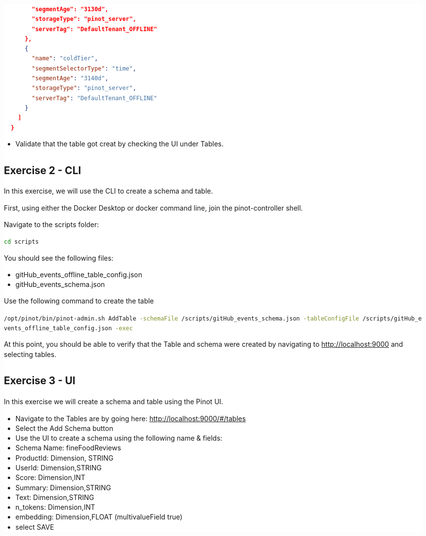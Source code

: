 ``` json
        "segmentAge": "3130d",
        "storageType": "pinot_server",
        "serverTag": "DefaultTenant_OFFLINE"
      },
      {
        "name": "coldTier",
        "segmentSelectorType": "time",
        "segmentAge": "3140d",
        "storageType": "pinot_server",
        "serverTag": "DefaultTenant_OFFLINE"
      }
    ]
  }
```

- Validate that the table got creat by checking the UI under Tables.

## Exercise 2 - CLI

In this exercise, we will use the CLI to create a schema and table.

First, using either the Docker Desktop or docker command line, join the pinot-controller shell.

Navigate to the scripts folder:

```sh
cd scripts
```

You should see the following files:

- gitHub_events_offline_table_config.json
- gitHub_events_schema.json

Use the following command to create the table

``` bash
/opt/pinot/bin/pinot-admin.sh AddTable -schemaFile /scripts/gitHub_events_schema.json -tableConfigFile /scripts/gitHub_events_offline_table_config.json -exec 
```

At this point, you should be able to verify that the Table and schema were created by navigating to <http://localhost:9000> and selecting tables.

## Exercise 3 - UI

In this exercise we will create a schema and table using the Pinot UI.

- Navigate to the Tables are by going here: [http://localhost:9000/#/tables](http://localhost:9000/#/tables)
- Select the Add Schema button
- Use the UI to create a schema using the following name & fields:
- Schema Name: fineFoodReviews
- ProductId: Dimension, STRING
- UserId: Dimension,STRING
- Score: Dimension,INT
- Summary: Dimension,STRING
- Text: Dimension,STRING
- n_tokens: Dimension,INT
- embedding: Dimension,FLOAT (multivalueField true)
- select SAVE
